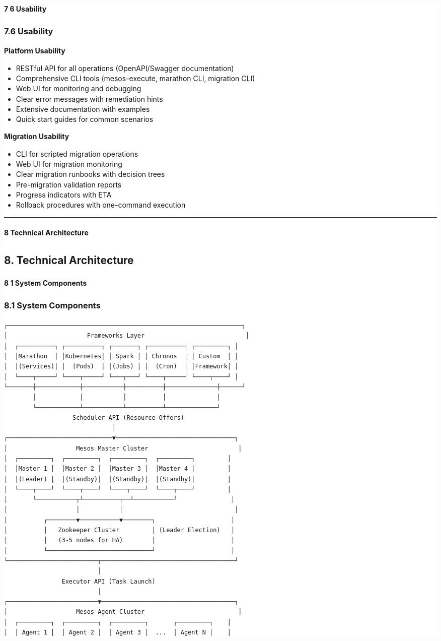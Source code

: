 
#### 7 6 Usability

### 7.6 Usability

**Platform Usability**
- RESTful API for all operations (OpenAPI/Swagger documentation)
- Comprehensive CLI tools (mesos-execute, marathon CLI, migration CLI)
- Web UI for monitoring and debugging
- Clear error messages with remediation hints
- Extensive documentation with examples
- Quick start guides for common scenarios

**Migration Usability**
- CLI for scripted migration operations
- Web UI for migration monitoring
- Clear migration runbooks with decision trees
- Pre-migration validation reports
- Progress indicators with ETA
- Rollback procedures with one-command execution

---


#### 8 Technical Architecture

## 8. Technical Architecture


#### 8 1 System Components

### 8.1 System Components

```
┌─────────────────────────────────────────────────────────────────┐
│                      Frameworks Layer                            │
│  ┌──────────┐ ┌──────────┐ ┌───────┐ ┌──────────┐ ┌─────────┐ │
│  │Marathon  │ │Kubernetes│ │ Spark │ │ Chronos  │ │ Custom  │ │
│  │(Services)│ │  (Pods)  │ │(Jobs) │ │  (Cron)  │ │Framework│ │
│  └────┬─────┘ └────┬─────┘ └───┬───┘ └────┬─────┘ └────┬────┘ │
└───────┼────────────┼───────────┼──────────┼──────────────┼──────┘
        │            │           │          │              │
        └────────────┴───────────┴──────────┴──────────────┘
                   Scheduler API (Resource Offers)
                              │
┌─────────────────────────────▼─────────────────────────────────┐
│                   Mesos Master Cluster                         │
│  ┌─────────┐  ┌─────────┐  ┌─────────┐  ┌─────────┐         │
│  │Master 1 │  │Master 2 │  │Master 3 │  │Master 4 │         │
│  │(Leader) │  │(Standby)│  │(Standby)│  │(Standby)│         │
│  └────┬────┘  └────┬────┘  └────┬────┘  └────┬────┘         │
│       └───────────┬┴──────────┬──┴───────────┘               │
│                   │           │                               │
│          ┌────────▼───────────▼────────┐                     │
│          │   Zookeeper Cluster         │ (Leader Election)   │
│          │   (3-5 nodes for HA)        │                     │
│          └─────────────────────────────┘                     │
└─────────────────────────┬─────────────────────────────────────┘
                          │
                Executor API (Task Launch)
                          │
┌─────────────────────────▼─────────────────────────────────────┐
│                   Mesos Agent Cluster                          │
│  ┌─────────┐  ┌─────────┐  ┌─────────┐       ┌─────────┐    │
│  │ Agent 1 │  │ Agent 2 │  │ Agent 3 │  ...  │ Agent N │    │
```